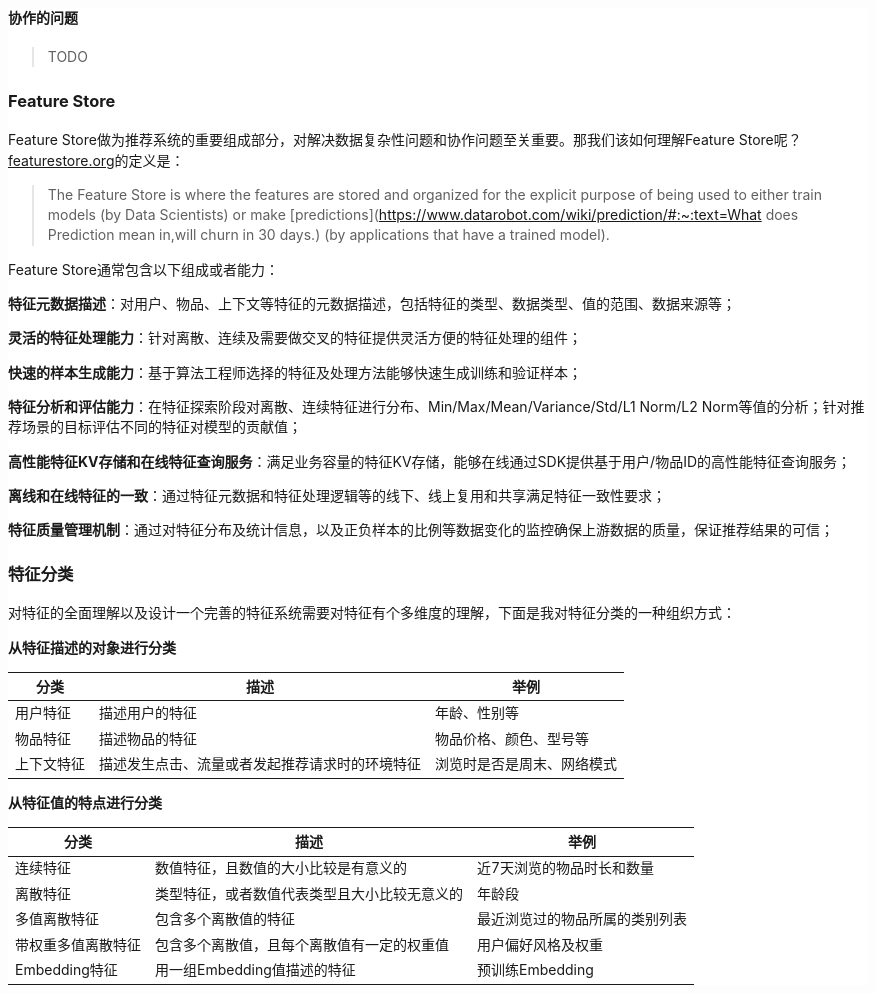 #### 协作的问题

> TODO

### Feature Store

Feature Store做为推荐系统的重要组成部分，对解决数据复杂性问题和协作问题至关重要。那我们该如何理解Feature Store呢？[featurestore.org](https://www.featurestore.org/what-is-a-feature-store)的定义是：

> The Feature Store is where the features are stored and organized for the explicit purpose of being used to either train models (by Data Scientists) or make [predictions](https://www.datarobot.com/wiki/prediction/#:~:text=What does Prediction mean in,will churn in 30 days.) (by applications that have a trained model).

Feature Store通常包含以下组成或者能力：

**特征元数据描述**：对用户、物品、上下文等特征的元数据描述，包括特征的类型、数据类型、值的范围、数据来源等；

**灵活的特征处理能力**：针对离散、连续及需要做交叉的特征提供灵活方便的特征处理的组件；

**快速的样本生成能力**：基于算法工程师选择的特征及处理方法能够快速生成训练和验证样本；

**特征分析和评估能力**：在特征探索阶段对离散、连续特征进行分布、Min/Max/Mean/Variance/Std/L1 Norm/L2 Norm等值的分析；针对推荐场景的目标评估不同的特征对模型的贡献值；

**高性能特征KV存储和在线特征查询服务**：满足业务容量的特征KV存储，能够在线通过SDK提供基于用户/物品ID的高性能特征查询服务；

**离线和在线特征的一致**：通过特征元数据和特征处理逻辑等的线下、线上复用和共享满足特征一致性要求；

**特征质量管理机制**：通过对特征分布及统计信息，以及正负样本的比例等数据变化的监控确保上游数据的质量，保证推荐结果的可信；

### 特征分类

对特征的全面理解以及设计一个完善的特征系统需要对特征有个多维度的理解，下面是我对特征分类的一种组织方式：

**从特征描述的对象进行分类**

| 分类       | 描述                                           | 举例                       |
| ---------- | ---------------------------------------------- | -------------------------- |
| 用户特征   | 描述用户的特征                                 | 年龄、性别等               |
| 物品特征   | 描述物品的特征                                 | 物品价格、颜色、型号等     |
| 上下文特征 | 描述发生点击、流量或者发起推荐请求时的环境特征 | 浏览时是否是周末、网络模式 |

**从特征值的特点进行分类**

| 分类               | 描述                                         | 举例                           |
| ------------------ | -------------------------------------------- | ------------------------------ |
| 连续特征           | 数值特征，且数值的大小比较是有意义的         | 近7天浏览的物品时长和数量      |
| 离散特征           | 类型特征，或者数值代表类型且大小比较无意义的 | 年龄段                         |
| 多值离散特征       | 包含多个离散值的特征                         | 最近浏览过的物品所属的类别列表 |
| 带权重多值离散特征 | 包含多个离散值，且每个离散值有一定的权重值   | 用户偏好风格及权重             |
| Embedding特征      | 用一组Embedding值描述的特征                  | 预训练Embedding                |
